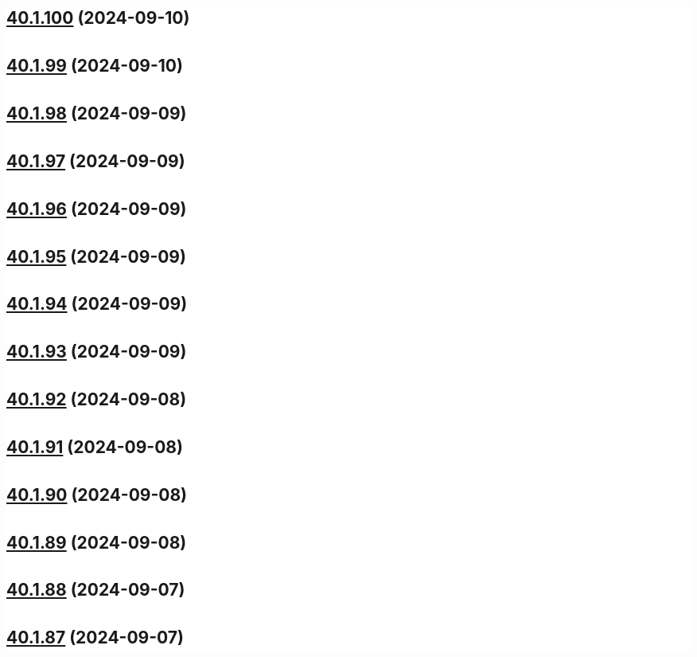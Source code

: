 ## [40.1.100](https://github.com/sprucelabsai-community/spruce-event-utils/compare/v40.1.99...v40.1.100) (2024-09-10)

## [40.1.99](https://github.com/sprucelabsai-community/spruce-event-utils/compare/v40.1.98...v40.1.99) (2024-09-10)

## [40.1.98](https://github.com/sprucelabsai-community/spruce-event-utils/compare/v40.1.97...v40.1.98) (2024-09-09)

## [40.1.97](https://github.com/sprucelabsai-community/spruce-event-utils/compare/v40.1.96...v40.1.97) (2024-09-09)

## [40.1.96](https://github.com/sprucelabsai-community/spruce-event-utils/compare/v40.1.95...v40.1.96) (2024-09-09)

## [40.1.95](https://github.com/sprucelabsai-community/spruce-event-utils/compare/v40.1.94...v40.1.95) (2024-09-09)

## [40.1.94](https://github.com/sprucelabsai-community/spruce-event-utils/compare/v40.1.93...v40.1.94) (2024-09-09)

## [40.1.93](https://github.com/sprucelabsai-community/spruce-event-utils/compare/v40.1.92...v40.1.93) (2024-09-09)

## [40.1.92](https://github.com/sprucelabsai-community/spruce-event-utils/compare/v40.1.91...v40.1.92) (2024-09-08)

## [40.1.91](https://github.com/sprucelabsai-community/spruce-event-utils/compare/v40.1.90...v40.1.91) (2024-09-08)

## [40.1.90](https://github.com/sprucelabsai-community/spruce-event-utils/compare/v40.1.89...v40.1.90) (2024-09-08)

## [40.1.89](https://github.com/sprucelabsai-community/spruce-event-utils/compare/v40.1.88...v40.1.89) (2024-09-08)

## [40.1.88](https://github.com/sprucelabsai-community/spruce-event-utils/compare/v40.1.87...v40.1.88) (2024-09-07)

## [40.1.87](https://github.com/sprucelabsai-community/spruce-event-utils/compare/v40.1.86...v40.1.87) (2024-09-07)
